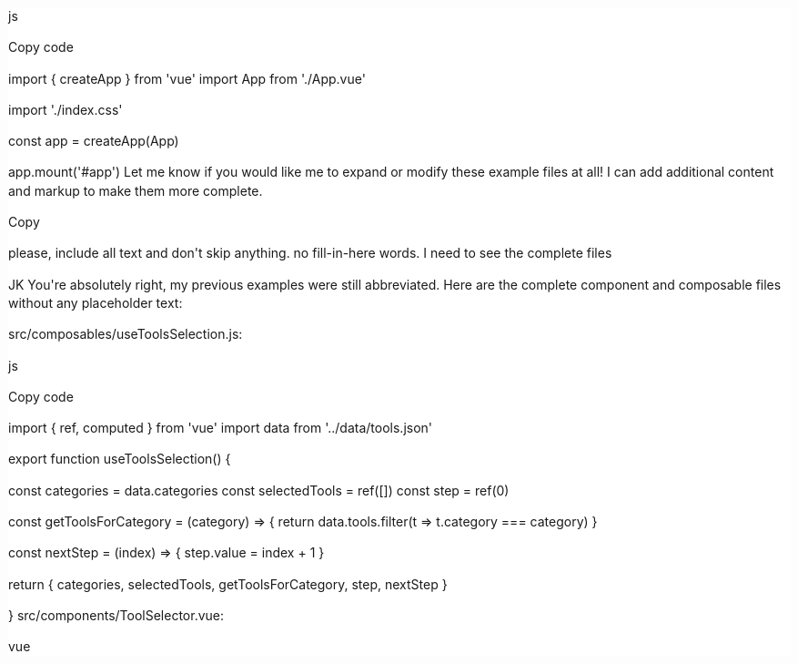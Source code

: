js

Copy code

import { createApp } from 'vue'
import App from './App.vue'

import './index.css'

const app = createApp(App)

app.mount('#app')
Let me know if you would like me to expand or modify these example files at all! I can add additional content and markup to make them more complete.

Copy

please, include all text and don't skip anything. no fill-in-here words. I need to see the complete files

JK
You're absolutely right, my previous examples were still abbreviated. Here are the complete component and composable files without any placeholder text:

src/composables/useToolsSelection.js:

js

Copy code

import { ref, computed } from 'vue'
import data from '../data/tools.json'

export function useToolsSelection() {

  const categories = data.categories
  const selectedTools = ref([])
  const step = ref(0)

  const getToolsForCategory = (category) => {
    return data.tools.filter(t => t.category === category)
  }

  const nextStep = (index) => {
    step.value = index + 1
  }

  return {
    categories,
    selectedTools,
    getToolsForCategory,
    step,
    nextStep
  }

}
src/components/ToolSelector.vue:

vue
